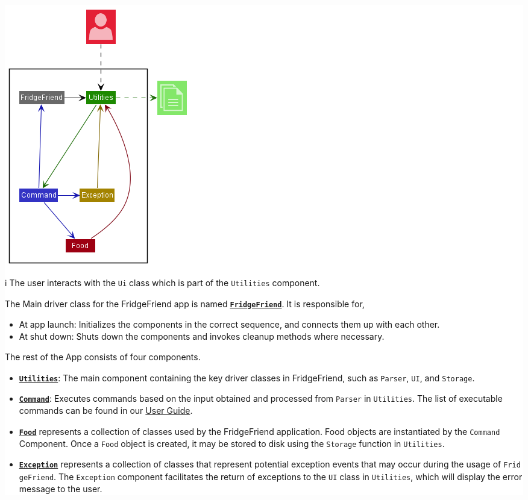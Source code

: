 ![Architecture Diagram](diagrams/diagram_images/ArchitectureDiagram.png)

:information_source: The user interacts with the `Ui` class which is part of the `Utilities` component.

The Main driver class for the FridgeFriend app is
named **[`FridgeFriend`](https://github.com/AY2021S2-CS2113-T10-1/tp/blob/master/src/main/java/seedu/fridgefriend/FridgeFriend.java)**.
It is responsible for,

* At app launch: Initializes the components in the correct sequence, and connects them up with each other.
* At shut down: Shuts down the components and invokes cleanup methods where necessary.

The rest of the App consists of four components.

* [**`Utilities`**](#utilities-component): The main component containing the key driver classes in
  FridgeFriend, such as `Parser`, `UI`, and `Storage`.

* [**`Command`**](#command-component): Executes commands based on the input obtained
  and processed from `Parser` in `Utilities`. The list of executable commands can be found in our
  [User Guide](https://ay2021s2-cs2113-t10-1.github.io/tp/UserGuide.html).

* [**`Food`**](#food-component) represents a collection of classes used by the FridgeFriend application.
  Food objects are instantiated by the `Command` Component. Once a `Food` object is created,
  it may be stored to disk using the `Storage` function in `Utilities`.

* [**`Exception`**](#exception-component) represents a collection of classes that represent potential
  exception events that may occur during the usage of `FridgeFriend`. The `Exception` component
  facilitates the return of exceptions to the `UI` class in `Utilities`, which will display
  the error message to the user.
